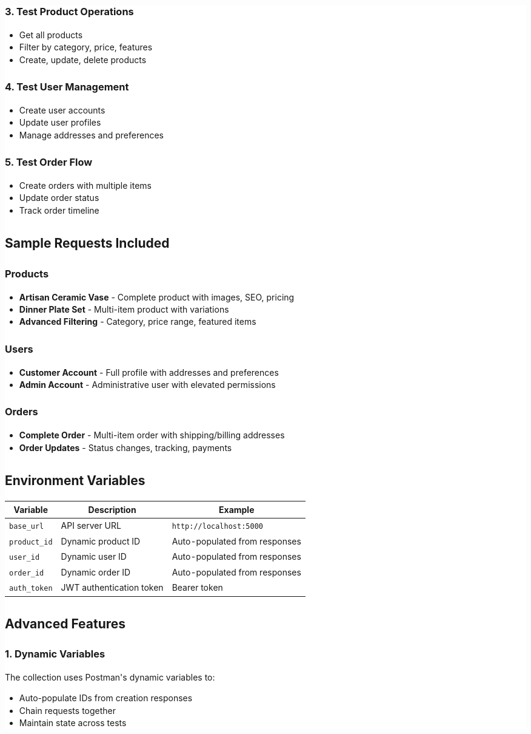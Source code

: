 ### 3. Test Product Operations
- Get all products
- Filter by category, price, features
- Create, update, delete products

### 4. Test User Management
- Create user accounts
- Update user profiles
- Manage addresses and preferences

### 5. Test Order Flow
- Create orders with multiple items
- Update order status
- Track order timeline

## Sample Requests Included

### Products
- **Artisan Ceramic Vase** - Complete product with images, SEO, pricing
- **Dinner Plate Set** - Multi-item product with variations
- **Advanced Filtering** - Category, price range, featured items

### Users
- **Customer Account** - Full profile with addresses and preferences
- **Admin Account** - Administrative user with elevated permissions

### Orders
- **Complete Order** - Multi-item order with shipping/billing addresses
- **Order Updates** - Status changes, tracking, payments

## Environment Variables

| Variable | Description | Example |
|----------|-------------|---------|
| `base_url` | API server URL | `http://localhost:5000` |
| `product_id` | Dynamic product ID | Auto-populated from responses |
| `user_id` | Dynamic user ID | Auto-populated from responses |
| `order_id` | Dynamic order ID | Auto-populated from responses |
| `auth_token` | JWT authentication token | Bearer token |

## Advanced Features

### 1. Dynamic Variables
The collection uses Postman's dynamic variables to:
- Auto-populate IDs from creation responses
- Chain requests together
- Maintain state across tests
